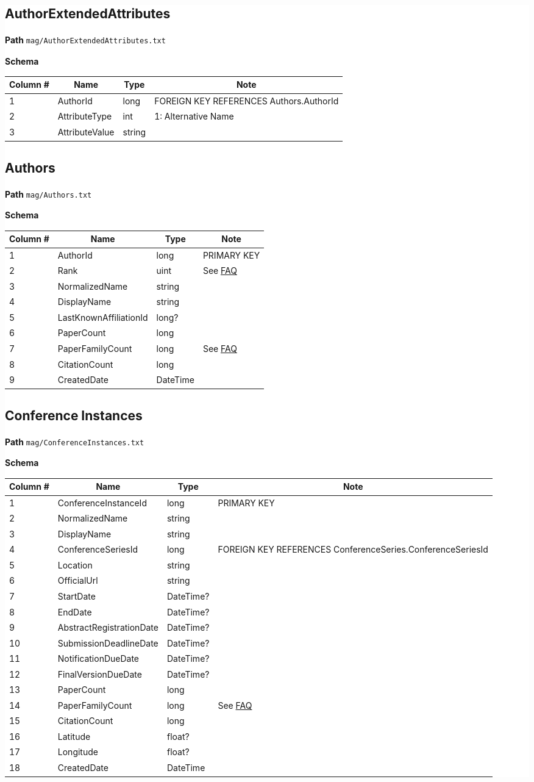 ## AuthorExtendedAttributes

**Path** `mag/AuthorExtendedAttributes.txt`

**Schema**

Column # | Name | Type | Note
--- | --- | --- | ---
1 | AuthorId | long | FOREIGN KEY REFERENCES Authors.AuthorId
2 | AttributeType | int | 1: Alternative Name
3 | AttributeValue | string |

## Authors

**Path** `mag/Authors.txt`

**Schema**

Column # | Name | Type | Note
--- | --- | --- | ---
1 | AuthorId | long | PRIMARY KEY
2 | Rank | uint | See [FAQ](/academic-services/graph/resources-faq#what-is-the-rank-value-on-entities)
3 | NormalizedName | string |
4 | DisplayName | string |
5 | LastKnownAffiliationId | long? |
6 | PaperCount | long |
7 | PaperFamilyCount | long | See [FAQ](/academic-services/graph/resources-faq#papercount-vs-paperfamilycount)
8 | CitationCount | long |
9 | CreatedDate | DateTime |

## Conference Instances

**Path** `mag/ConferenceInstances.txt`

**Schema**

Column # | Name | Type | Note
--- | --- | --- | ---
1 | ConferenceInstanceId | long | PRIMARY KEY
2 | NormalizedName | string |
3 | DisplayName | string |
4 | ConferenceSeriesId | long | FOREIGN KEY REFERENCES ConferenceSeries.ConferenceSeriesId
5 | Location | string |
6 | OfficialUrl | string |
7 | StartDate | DateTime? |
8 | EndDate | DateTime? |
9 | AbstractRegistrationDate | DateTime? |
10 | SubmissionDeadlineDate | DateTime? |
11 | NotificationDueDate | DateTime? |
12 | FinalVersionDueDate | DateTime? |
13 | PaperCount | long |
14 | PaperFamilyCount | long | See [FAQ](/academic-services/graph/resources-faq#papercount-vs-paperfamilycount)
15 | CitationCount | long |
16 | Latitude | float? |
17 | Longitude | float? |
18 | CreatedDate | DateTime |
